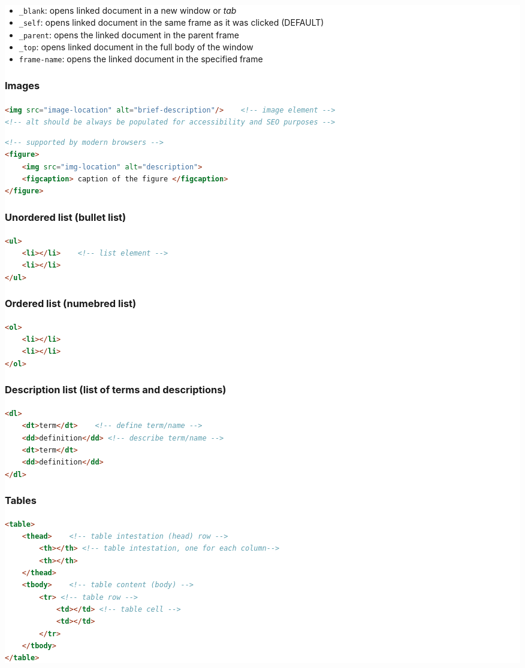 * `_blank`: opens linked document in a new window or *tab*
* `_self`: opens linked document in the same frame as it was clicked (DEFAULT)
* `_parent`: opens the linked document in the parent frame
* `_top`: opens linked document in the full body of the window
* `frame-name`: opens the linked document in the specified frame

### Images

```html
<img src="image-location" alt="brief-description"/>    <!-- image element -->
<!-- alt should be always be populated for accessibility and SEO purposes -->
```

```html
<!-- supported by modern browsers -->
<figure>
    <img src="img-location" alt="description">
    <figcaption> caption of the figure </figcaption>
</figure>
```

### Unordered list (bullet list)

```html
<ul>
    <li></li>    <!-- list element -->
    <li></li>
</ul>
```

### Ordered list (numebred list)

```html
<ol>
    <li></li>
    <li></li>
</ol>
```

### Description list (list of terms and descriptions)

```html
<dl>
    <dt>term</dt>    <!-- define term/name -->
    <dd>definition</dd> <!-- describe term/name -->
    <dt>term</dt>
    <dd>definition</dd>
</dl>
```

### Tables

```html
<table>
    <thead>    <!-- table intestation (head) row -->
        <th></th> <!-- table intestation, one for each column-->
        <th></th>
    </thead>
    <tbody>    <!-- table content (body) -->
        <tr> <!-- table row -->
            <td></td> <!-- table cell -->
            <td></td>
        </tr>
    </tbody>
</table>
```
